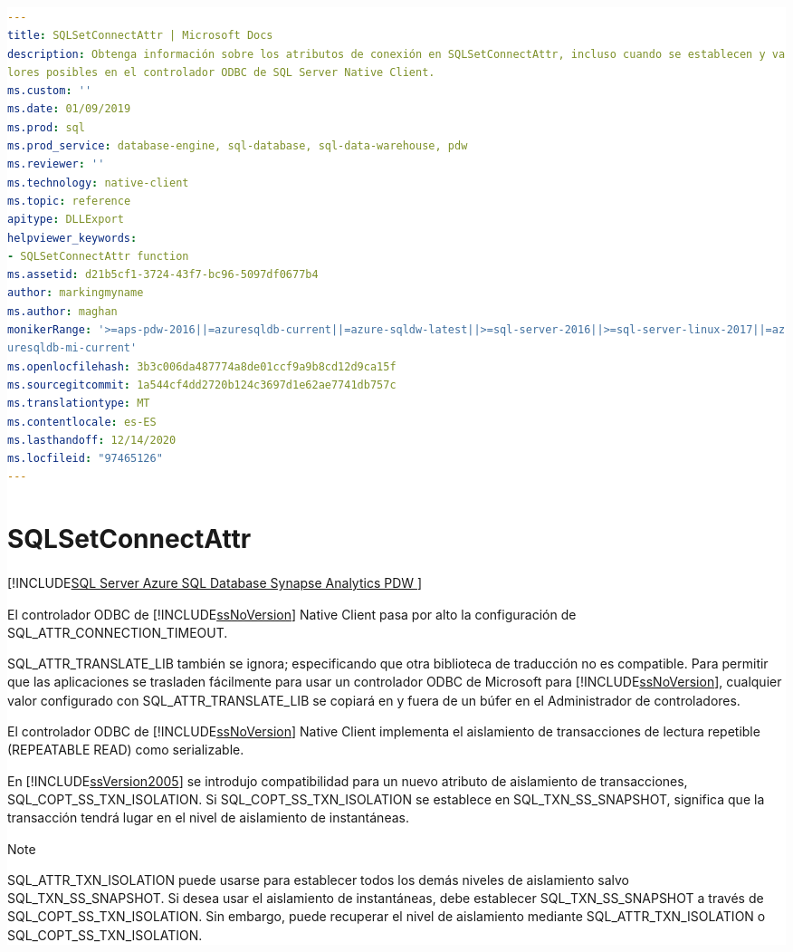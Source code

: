 ```yaml
---
title: SQLSetConnectAttr | Microsoft Docs
description: Obtenga información sobre los atributos de conexión en SQLSetConnectAttr, incluso cuando se establecen y valores posibles en el controlador ODBC de SQL Server Native Client.
ms.custom: ''
ms.date: 01/09/2019
ms.prod: sql
ms.prod_service: database-engine, sql-database, sql-data-warehouse, pdw
ms.reviewer: ''
ms.technology: native-client
ms.topic: reference
apitype: DLLExport
helpviewer_keywords:
- SQLSetConnectAttr function
ms.assetid: d21b5cf1-3724-43f7-bc96-5097df0677b4
author: markingmyname
ms.author: maghan
monikerRange: '>=aps-pdw-2016||=azuresqldb-current||=azure-sqldw-latest||>=sql-server-2016||>=sql-server-linux-2017||=azuresqldb-mi-current'
ms.openlocfilehash: 3b3c006da487774a8de01ccf9a9b8cd12d9ca15f
ms.sourcegitcommit: 1a544cf4dd2720b124c3697d1e62ae7741db757c
ms.translationtype: MT
ms.contentlocale: es-ES
ms.lasthandoff: 12/14/2020
ms.locfileid: "97465126"
---
```

# <a name="sqlsetconnectattr"></a>SQLSetConnectAttr

[!INCLUDE[SQL Server Azure SQL Database Synapse Analytics PDW ](../../includes/applies-to-version/sql-asdb-asdbmi-asa-pdw.md)]

  El controlador ODBC de [!INCLUDE[ssNoVersion](../../includes/ssnoversion-md.md)] Native Client pasa por alto la configuración de SQL_ATTR_CONNECTION_TIMEOUT.  
  
 SQL_ATTR_TRANSLATE_LIB también se ignora; especificando que otra biblioteca de traducción no es compatible. Para permitir que las aplicaciones se trasladen fácilmente para usar un controlador ODBC de Microsoft para [!INCLUDE[ssNoVersion](../../includes/ssnoversion-md.md)], cualquier valor configurado con SQL_ATTR_TRANSLATE_LIB se copiará en y fuera de un búfer en el Administrador de controladores.  
  
 El controlador ODBC de [!INCLUDE[ssNoVersion](../../includes/ssnoversion-md.md)] Native Client implementa el aislamiento de transacciones de lectura repetible (REPEATABLE READ) como serializable.  
  
 En [!INCLUDE[ssVersion2005](../../includes/ssversion2005-md.md)] se introdujo compatibilidad para un nuevo atributo de aislamiento de transacciones, SQL_COPT_SS_TXN_ISOLATION. Si SQL_COPT_SS_TXN_ISOLATION se establece en SQL_TXN_SS_SNAPSHOT, significa que la transacción tendrá lugar en el nivel de aislamiento de instantáneas.  
  
> [!NOTE]  
> SQL_ATTR_TXN_ISOLATION puede usarse para establecer todos los demás niveles de aislamiento salvo SQL_TXN_SS_SNAPSHOT. Si desea usar el aislamiento de instantáneas, debe establecer SQL_TXN_SS_SNAPSHOT a través de SQL_COPT_SS_TXN_ISOLATION. Sin embargo, puede recuperar el nivel de aislamiento mediante SQL_ATTR_TXN_ISOLATION o SQL_COPT_SS_TXN_ISOLATION.  
  